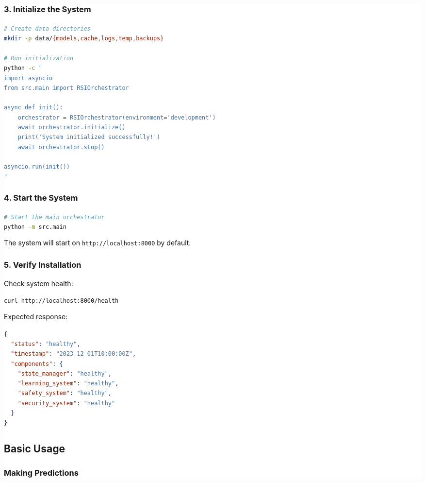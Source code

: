 ### 3. Initialize the System

```bash
# Create data directories
mkdir -p data/{models,cache,logs,temp,backups}

# Run initialization
python -c "
import asyncio
from src.main import RSIOrchestrator

async def init():
    orchestrator = RSIOrchestrator(environment='development')
    await orchestrator.initialize()
    print('System initialized successfully!')
    await orchestrator.stop()

asyncio.run(init())
"
```

### 4. Start the System

```bash
# Start the main orchestrator
python -m src.main
```

The system will start on `http://localhost:8000` by default.

### 5. Verify Installation

Check system health:
```bash
curl http://localhost:8000/health
```

Expected response:
```json
{
  "status": "healthy",
  "timestamp": "2023-12-01T10:00:00Z",
  "components": {
    "state_manager": "healthy",
    "learning_system": "healthy",
    "safety_system": "healthy",
    "security_system": "healthy"
  }
}
```

## Basic Usage

### Making Predictions
